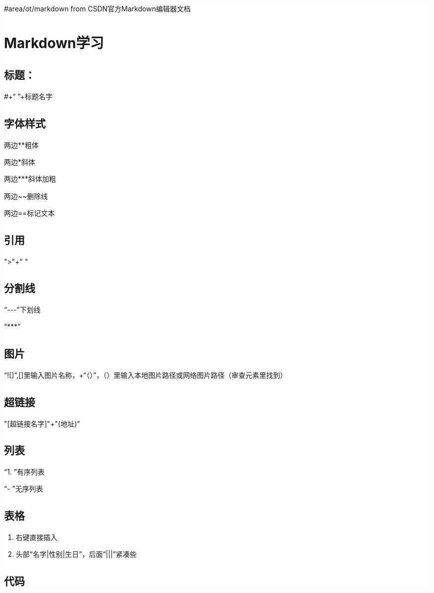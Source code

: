 #area/ot/markdown
from CSDN官方Markdown编辑器文档
# Markdown学习

## 标题：

#+“ ”+标题名字

## 字体样式

两边**粗体

两边*斜体

两边***斜体加粗

两边~~删除线

两边==标记文本

## 引用

">"+" "

## 分割线

“---”下划线

“***”

## 图片

“![]”,[]里输入图片名称，+“（）”，（）里输入本地图片路径或网络图片路径（审查元素里找到）

## 超链接

"[超链接名字]"+"(地址)"

## 列表

“1. ”有序列表

“- ”无序列表

## 表格

1.  右键直接插入
    
2.  头部“名字|性别|生日”，后面“|||”紧凑些
    

## 代码
